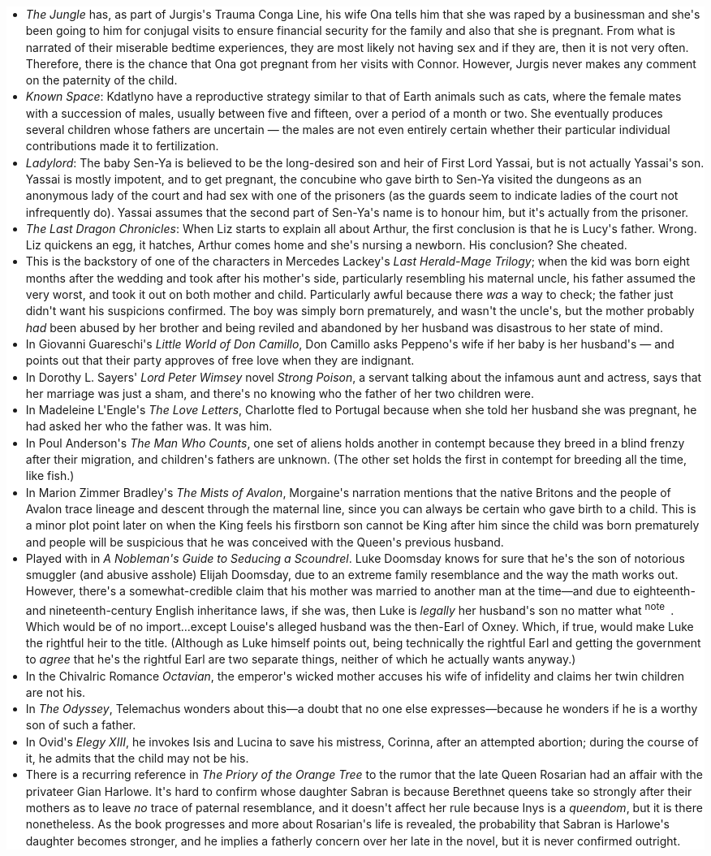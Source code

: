 -   _The Jungle_ has, as part of Jurgis's Trauma Conga Line, his wife Ona tells him that she was raped by a businessman and she's been going to him for conjugal visits to ensure financial security for the family and also that she is pregnant. From what is narrated of their miserable bedtime experiences, they are most likely not having sex and if they are, then it is not very often. Therefore, there is the chance that Ona got pregnant from her visits with Connor. However, Jurgis never makes any comment on the paternity of the child.
-   _Known Space_: Kdatlyno have a reproductive strategy similar to that of Earth animals such as cats, where the female mates with a succession of males, usually between five and fifteen, over a period of a month or two. She eventually produces several children whose fathers are uncertain — the males are not even entirely certain whether their particular individual contributions made it to fertilization.
-   _Ladylord_: The baby Sen-Ya is believed to be the long-desired son and heir of First Lord Yassai, but is not actually Yassai's son. Yassai is mostly impotent, and to get pregnant, the concubine who gave birth to Sen-Ya visited the dungeons as an anonymous lady of the court and had sex with one of the prisoners (as the guards seem to indicate ladies of the court not infrequently do). Yassai assumes that the second part of Sen-Ya's name is to honour him, but it's actually from the prisoner.
-   _The Last Dragon Chronicles_: When Liz starts to explain all about Arthur, the first conclusion is that he is Lucy's father. Wrong. Liz quickens an egg, it hatches, Arthur comes home and she's nursing a newborn. His conclusion? She cheated.
-   This is the backstory of one of the characters in Mercedes Lackey's _Last Herald-Mage Trilogy_; when the kid was born eight months after the wedding and took after his mother's side, particularly resembling his maternal uncle, his father assumed the very worst, and took it out on both mother and child. Particularly awful because there _was_ a way to check; the father just didn't want his suspicions confirmed. The boy was simply born prematurely, and wasn't the uncle's, but the mother probably _had_ been abused by her brother and being reviled and abandoned by her husband was disastrous to her state of mind.
-   In Giovanni Guareschi's _Little World of Don Camillo_, Don Camillo asks Peppeno's wife if her baby is her husband's — and points out that their party approves of free love when they are indignant.
-   In Dorothy L. Sayers' _Lord Peter Wimsey_ novel _Strong Poison_, a servant talking about the infamous aunt and actress, says that her marriage was just a sham, and there's no knowing who the father of her two children were.
-   In Madeleine L'Engle's _The Love Letters_, Charlotte fled to Portugal because when she told her husband she was pregnant, he had asked her who the father was. It was him.
-   In Poul Anderson's _The Man Who Counts_, one set of aliens holds another in contempt because they breed in a blind frenzy after their migration, and children's fathers are unknown. (The other set holds the first in contempt for breeding all the time, like fish.)
-   In Marion Zimmer Bradley's _The Mists of Avalon_, Morgaine's narration mentions that the native Britons and the people of Avalon trace lineage and descent through the maternal line, since you can always be certain who gave birth to a child. This is a minor plot point later on when the King feels his firstborn son cannot be King after him since the child was born prematurely and people will be suspicious that he was conceived with the Queen's previous husband.
-   Played with in _A Nobleman's Guide to Seducing a Scoundrel_. Luke Doomsday knows for sure that he's the son of notorious smuggler (and abusive asshole) Elijah Doomsday, due to an extreme family resemblance and the way the math works out. However, there's a somewhat-credible claim that his mother was married to another man at the time—and due to eighteenth- and nineteenth-century English inheritance laws, if she was, then Luke is _legally_ her husband's son no matter what <sup>note&nbsp;</sup> . Which would be of no import...except Louise's alleged husband was the then-Earl of Oxney. Which, if true, would make Luke the rightful heir to the title. (Although as Luke himself points out, being technically the rightful Earl and getting the government to _agree_ that he's the rightful Earl are two separate things, neither of which he actually wants anyway.)
-   In the Chivalric Romance _Octavian_, the emperor's wicked mother accuses his wife of infidelity and claims her twin children are not his.
-   In _The Odyssey_, Telemachus wonders about this—a doubt that no one else expresses—because he wonders if he is a worthy son of such a father.
-   In Ovid's _Elegy XIII_, he invokes Isis and Lucina to save his mistress, Corinna, after an attempted abortion; during the course of it, he admits that the child may not be his.
-   There is a recurring reference in _The Priory of the Orange Tree_ to the rumor that the late Queen Rosarian had an affair with the privateer Gian Harlowe. It's hard to confirm whose daughter Sabran is because Berethnet queens take so strongly after their mothers as to leave _no_ trace of paternal resemblance, and it doesn't affect her rule because Inys is a _queendom_, but it is there nonetheless. As the book progresses and more about Rosarian's life is revealed, the probability that Sabran is Harlowe's daughter becomes stronger, and he implies a fatherly concern over her late in the novel, but it is never confirmed outright.